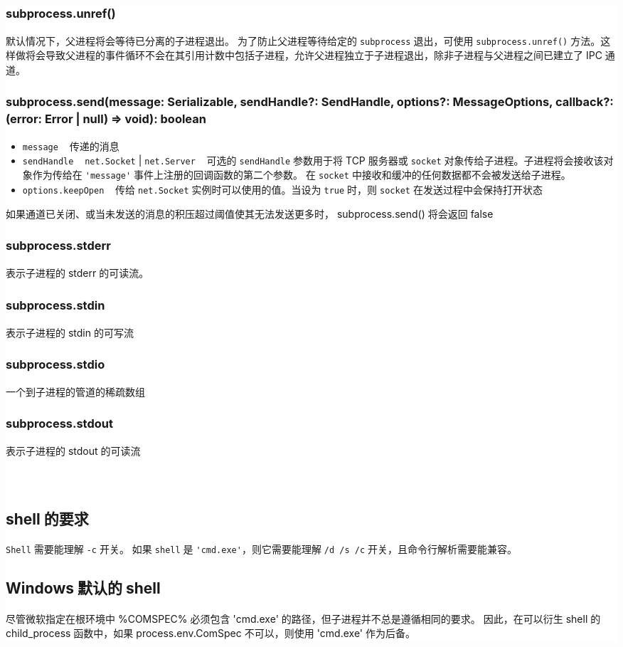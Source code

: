 ### **subprocess.unref()**
默认情况下，父进程将会等待已分离的子进程退出。 为了防止父进程等待给定的 `subprocess` 退出，可使用 `subprocess.unref()` 方法。这样做将会导致父进程的事件循环不会在其引用计数中包括子进程，允许父进程独立于子进程退出，除非子进程与父进程之间已建立了 IPC 通道。

### **subprocess.send(message: Serializable, sendHandle?: SendHandle, options?: MessageOptions, callback?: (error: Error | null) => void): boolean**
* `message` &nbsp;&nbsp; 传递的消息
* `sendHandle` &nbsp;&nbsp; `net.Socket` | `net.Server` &nbsp;&nbsp; 可选的 `sendHandle` 参数用于将 TCP 服务器或 `socket` 对象传给子进程。子进程将会接收该对象作为传给在 `'message'` 事件上注册的回调函数的第二个参数。 在 `socket` 中接收和缓冲的任何数据都不会被发送给子进程。
* `options.keepOpen` &nbsp;&nbsp; 传给 `net.Socket` 实例时可以使用的值。当设为 `true` 时，则 `socket` 在发送过程中会保持打开状态

如果通道已关闭、或当未发送的消息的积压超过阈值使其无法发送更多时， subprocess.send() 将会返回 false

### **subprocess.stderr**
表示子进程的 stderr 的可读流。
### **subprocess.stdin**
表示子进程的 stdin 的可写流
### **subprocess.stdio**
一个到子进程的管道的稀疏数组
### **subprocess.stdout**
表示子进程的 stdout 的可读流
<br><br><br>

## **<span id="shellrequire">shell 的要求</span>**
`Shell` 需要能理解 `-c` 开关。 如果 `shell` 是 `'cmd.exe'`，则它需要能理解 `/d /s /c` 开关，且命令行解析需要能兼容。
## **<span id="windefalutshell">Windows 默认的 shell</span>**
尽管微软指定在根环境中 %COMSPEC% 必须包含 'cmd.exe' 的路径，但子进程并不总是遵循相同的要求。 因此，在可以衍生 shell 的 child_process 函数中，如果 process.env.ComSpec 不可以，则使用 'cmd.exe' 作为后备。